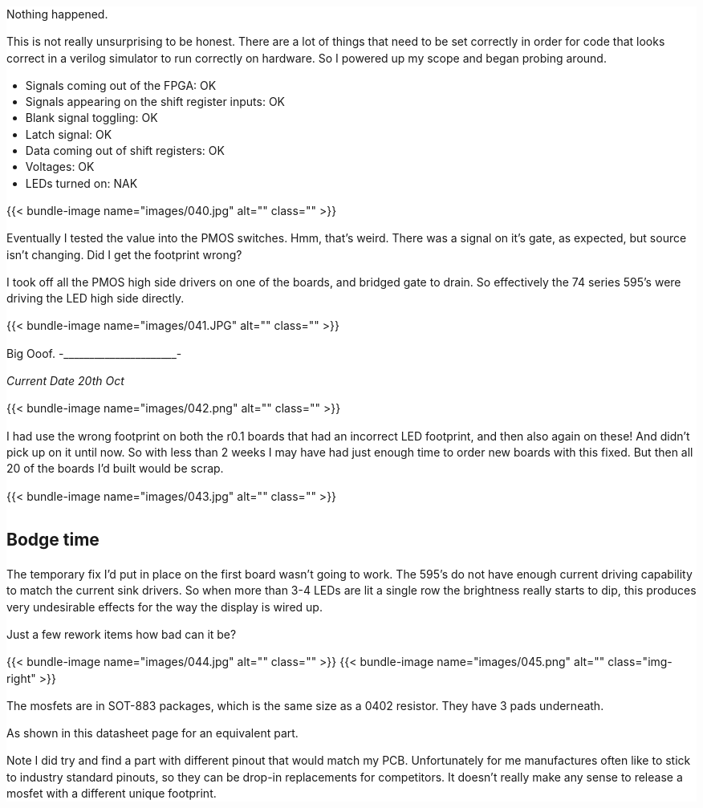 Nothing happened.

This is not really unsurprising to be honest. There are a lot of things that need to be set correctly in order for code that looks correct in a verilog simulator to run correctly on hardware. So I powered up my scope and began probing around.

* Signals coming out of the FPGA: OK
* Signals appearing on the shift register inputs: OK
* Blank signal toggling: OK
* Latch signal: OK
* Data coming out of shift registers: OK
* Voltages: OK
* LEDs turned on: NAK

{{< bundle-image name="images/040.jpg" alt="" class="" >}}

Eventually I tested the value into the PMOS switches. Hmm, that’s weird. There was a signal on it’s gate, as expected, but source isn’t changing. Did I get the footprint wrong?

I took off all the PMOS high side drivers on one of the boards, and bridged gate to drain. So effectively the 74 series 595’s were driving the LED high side directly.

{{< bundle-image name="images/041.JPG" alt="" class="" >}}

Big Ooof. -______________________-

*Current Date 20th Oct*

{{< bundle-image name="images/042.png" alt="" class="" >}}

I had use the wrong footprint on both the r0.1 boards that had an incorrect LED footprint, and then also again on these! And didn’t pick up on it until now. So with less than 2 weeks I may have had just enough time to order new boards with this fixed. But then all 20 of the boards I’d built would be scrap.

{{< bundle-image name="images/043.jpg" alt="" class="" >}}

## Bodge time

The temporary fix I’d put in place on the first board wasn’t going to work. The 595’s do not have enough current driving capability to match the current sink drivers. So when more than 3-4 LEDs are lit a single row the brightness really starts to dip, this produces very undesirable effects for the way the display is wired up.

Just a few rework items how bad can it be?

{{< bundle-image name="images/044.jpg" alt="" class="" >}}
{{< bundle-image name="images/045.png" alt="" class="img-right" >}}

The mosfets are in SOT-883 packages, which is the same size as a 0402 resistor. They have 3 pads underneath. 

As shown in this datasheet page for an equivalent part. 

Note I did try and find a part with different pinout that would match my PCB. Unfortunately for me manufactures often like to stick to industry standard pinouts, so they can be drop-in replacements for competitors. It doesn’t really make any sense to release a mosfet with a different unique footprint.

